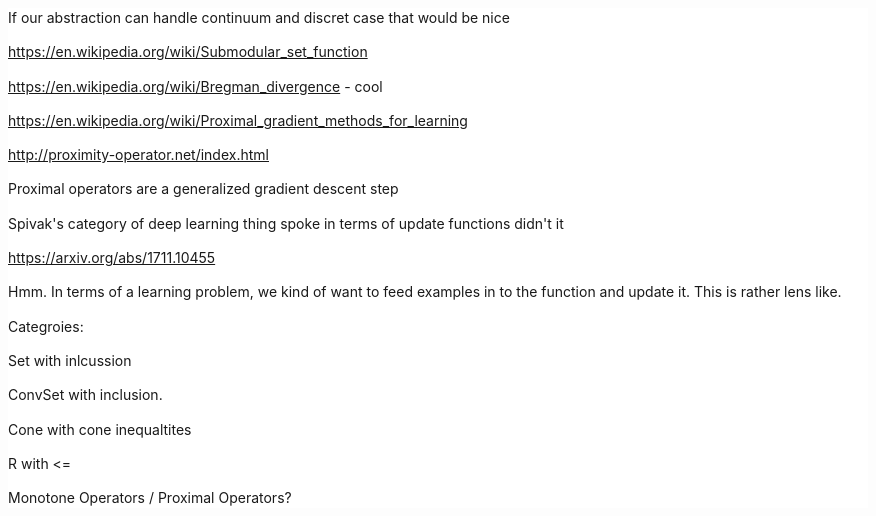 

If our abstraction can handle continuum and discret case that would be nice




https://en.wikipedia.org/wiki/Submodular_set_function




https://en.wikipedia.org/wiki/Bregman_divergence - cool




https://en.wikipedia.org/wiki/Proximal_gradient_methods_for_learning




http://proximity-operator.net/index.html







Proximal operators are a generalized gradient descent step




Spivak's category of deep learning thing spoke in terms of update functions didn't it




https://arxiv.org/abs/1711.10455




Hmm. In terms of a learning problem, we kind of want to feed examples in to the function and update it. This is rather lens like.







Categroies:




Set with inlcussion




ConvSet with inclusion.




Cone with cone inequaltites




R with <=




Monotone Operators / Proximal Operators?
